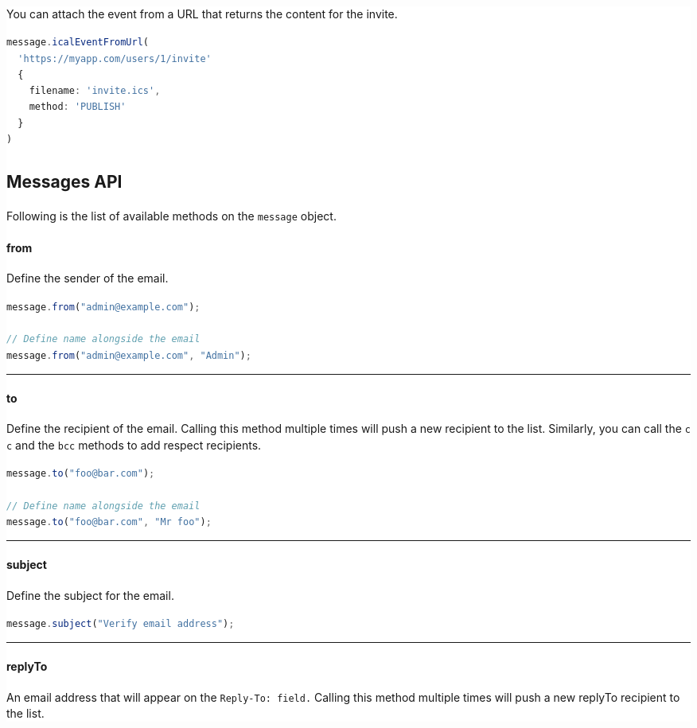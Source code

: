 You can attach the event from a URL that returns the content for the invite.

```ts
message.icalEventFromUrl(
  'https://myapp.com/users/1/invite'
  {
    filename: 'invite.ics',
    method: 'PUBLISH'
  }
)
```

## Messages API

Following is the list of available methods on the `message` object.

#### from

Define the sender of the email.

```ts
message.from("admin@example.com");

// Define name alongside the email
message.from("admin@example.com", "Admin");
```

---

#### to

Define the recipient of the email. Calling this method multiple times will push a new recipient to the list. Similarly, you can call the `cc` and the `bcc` methods to add respect recipients.

```ts
message.to("foo@bar.com");

// Define name alongside the email
message.to("foo@bar.com", "Mr foo");
```

---

#### subject

Define the subject for the email.

```ts
message.subject("Verify email address");
```

---

#### replyTo

An email address that will appear on the `Reply-To: field.` Calling this method multiple times will push a new replyTo recipient to the list.
